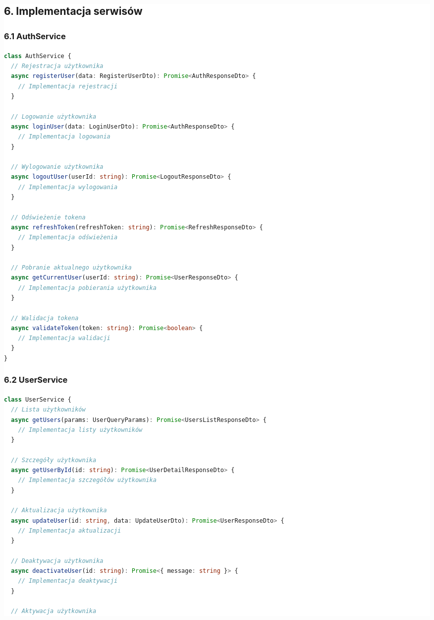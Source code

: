 ## 6. Implementacja serwisów

### 6.1 AuthService

```typescript
class AuthService {
  // Rejestracja użytkownika
  async registerUser(data: RegisterUserDto): Promise<AuthResponseDto> {
    // Implementacja rejestracji
  }

  // Logowanie użytkownika
  async loginUser(data: LoginUserDto): Promise<AuthResponseDto> {
    // Implementacja logowania
  }

  // Wylogowanie użytkownika
  async logoutUser(userId: string): Promise<LogoutResponseDto> {
    // Implementacja wylogowania
  }

  // Odświeżenie tokena
  async refreshToken(refreshToken: string): Promise<RefreshResponseDto> {
    // Implementacja odświeżenia
  }

  // Pobranie aktualnego użytkownika
  async getCurrentUser(userId: string): Promise<UserResponseDto> {
    // Implementacja pobierania użytkownika
  }

  // Walidacja tokena
  async validateToken(token: string): Promise<boolean> {
    // Implementacja walidacji
  }
}
```

### 6.2 UserService

```typescript
class UserService {
  // Lista użytkowników
  async getUsers(params: UserQueryParams): Promise<UsersListResponseDto> {
    // Implementacja listy użytkowników
  }

  // Szczegóły użytkownika
  async getUserById(id: string): Promise<UserDetailResponseDto> {
    // Implementacja szczegółów użytkownika
  }

  // Aktualizacja użytkownika
  async updateUser(id: string, data: UpdateUserDto): Promise<UserResponseDto> {
    // Implementacja aktualizacji
  }

  // Deaktywacja użytkownika
  async deactivateUser(id: string): Promise<{ message: string }> {
    // Implementacja deaktywacji
  }

  // Aktywacja użytkownika
```